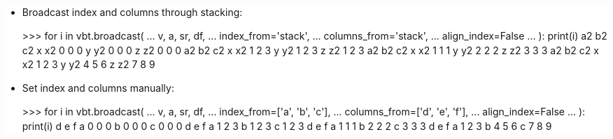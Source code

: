 
  * Broadcast index and columns through stacking:


    
    
    [](https://vectorbt.pro/pvt_7a467f6b/api/base/reshaping/#__codelineno-8-1)>>> for i in vbt.broadcast(
    [](https://vectorbt.pro/pvt_7a467f6b/api/base/reshaping/#__codelineno-8-2)...     v, a, sr, df,
    [](https://vectorbt.pro/pvt_7a467f6b/api/base/reshaping/#__codelineno-8-3)...     index_from='stack',
    [](https://vectorbt.pro/pvt_7a467f6b/api/base/reshaping/#__codelineno-8-4)...     columns_from='stack',
    [](https://vectorbt.pro/pvt_7a467f6b/api/base/reshaping/#__codelineno-8-5)...     align_index=False
    [](https://vectorbt.pro/pvt_7a467f6b/api/base/reshaping/#__codelineno-8-6)... ): print(i)
    [](https://vectorbt.pro/pvt_7a467f6b/api/base/reshaping/#__codelineno-8-7)      a2  b2  c2
    [](https://vectorbt.pro/pvt_7a467f6b/api/base/reshaping/#__codelineno-8-8)x x2   0   0   0
    [](https://vectorbt.pro/pvt_7a467f6b/api/base/reshaping/#__codelineno-8-9)y y2   0   0   0
    [](https://vectorbt.pro/pvt_7a467f6b/api/base/reshaping/#__codelineno-8-10)z z2   0   0   0
    [](https://vectorbt.pro/pvt_7a467f6b/api/base/reshaping/#__codelineno-8-11)      a2  b2  c2
    [](https://vectorbt.pro/pvt_7a467f6b/api/base/reshaping/#__codelineno-8-12)x x2   1   2   3
    [](https://vectorbt.pro/pvt_7a467f6b/api/base/reshaping/#__codelineno-8-13)y y2   1   2   3
    [](https://vectorbt.pro/pvt_7a467f6b/api/base/reshaping/#__codelineno-8-14)z z2   1   2   3
    [](https://vectorbt.pro/pvt_7a467f6b/api/base/reshaping/#__codelineno-8-15)      a2  b2  c2
    [](https://vectorbt.pro/pvt_7a467f6b/api/base/reshaping/#__codelineno-8-16)x x2   1   1   1
    [](https://vectorbt.pro/pvt_7a467f6b/api/base/reshaping/#__codelineno-8-17)y y2   2   2   2
    [](https://vectorbt.pro/pvt_7a467f6b/api/base/reshaping/#__codelineno-8-18)z z2   3   3   3
    [](https://vectorbt.pro/pvt_7a467f6b/api/base/reshaping/#__codelineno-8-19)      a2  b2  c2
    [](https://vectorbt.pro/pvt_7a467f6b/api/base/reshaping/#__codelineno-8-20)x x2   1   2   3
    [](https://vectorbt.pro/pvt_7a467f6b/api/base/reshaping/#__codelineno-8-21)y y2   4   5   6
    [](https://vectorbt.pro/pvt_7a467f6b/api/base/reshaping/#__codelineno-8-22)z z2   7   8   9
    

  * Set index and columns manually:


    
    
    [](https://vectorbt.pro/pvt_7a467f6b/api/base/reshaping/#__codelineno-9-1)>>> for i in vbt.broadcast(
    [](https://vectorbt.pro/pvt_7a467f6b/api/base/reshaping/#__codelineno-9-2)...     v, a, sr, df,
    [](https://vectorbt.pro/pvt_7a467f6b/api/base/reshaping/#__codelineno-9-3)...     index_from=['a', 'b', 'c'],
    [](https://vectorbt.pro/pvt_7a467f6b/api/base/reshaping/#__codelineno-9-4)...     columns_from=['d', 'e', 'f'],
    [](https://vectorbt.pro/pvt_7a467f6b/api/base/reshaping/#__codelineno-9-5)...     align_index=False
    [](https://vectorbt.pro/pvt_7a467f6b/api/base/reshaping/#__codelineno-9-6)... ): print(i)
    [](https://vectorbt.pro/pvt_7a467f6b/api/base/reshaping/#__codelineno-9-7)   d  e  f
    [](https://vectorbt.pro/pvt_7a467f6b/api/base/reshaping/#__codelineno-9-8)a  0  0  0
    [](https://vectorbt.pro/pvt_7a467f6b/api/base/reshaping/#__codelineno-9-9)b  0  0  0
    [](https://vectorbt.pro/pvt_7a467f6b/api/base/reshaping/#__codelineno-9-10)c  0  0  0
    [](https://vectorbt.pro/pvt_7a467f6b/api/base/reshaping/#__codelineno-9-11)   d  e  f
    [](https://vectorbt.pro/pvt_7a467f6b/api/base/reshaping/#__codelineno-9-12)a  1  2  3
    [](https://vectorbt.pro/pvt_7a467f6b/api/base/reshaping/#__codelineno-9-13)b  1  2  3
    [](https://vectorbt.pro/pvt_7a467f6b/api/base/reshaping/#__codelineno-9-14)c  1  2  3
    [](https://vectorbt.pro/pvt_7a467f6b/api/base/reshaping/#__codelineno-9-15)   d  e  f
    [](https://vectorbt.pro/pvt_7a467f6b/api/base/reshaping/#__codelineno-9-16)a  1  1  1
    [](https://vectorbt.pro/pvt_7a467f6b/api/base/reshaping/#__codelineno-9-17)b  2  2  2
    [](https://vectorbt.pro/pvt_7a467f6b/api/base/reshaping/#__codelineno-9-18)c  3  3  3
    [](https://vectorbt.pro/pvt_7a467f6b/api/base/reshaping/#__codelineno-9-19)   d  e  f
    [](https://vectorbt.pro/pvt_7a467f6b/api/base/reshaping/#__codelineno-9-20)a  1  2  3
    [](https://vectorbt.pro/pvt_7a467f6b/api/base/reshaping/#__codelineno-9-21)b  4  5  6
    [](https://vectorbt.pro/pvt_7a467f6b/api/base/reshaping/#__codelineno-9-22)c  7  8  9
    